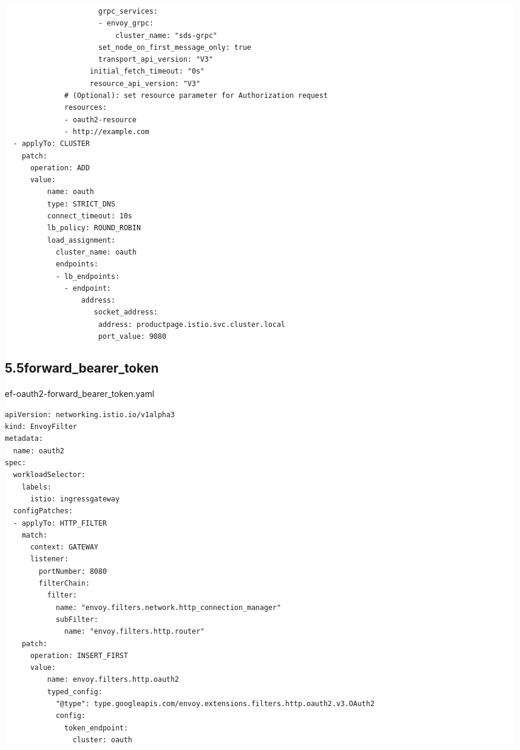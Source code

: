 ```
                      grpc_services:
                      - envoy_grpc: 
                          cluster_name: "sds-grpc"
                      set_node_on_first_message_only: true
                      transport_api_version: "V3"
                    initial_fetch_timeout: "0s"
                    resource_api_version: "V3"
              # (Optional): set resource parameter for Authorization request
              resources:
              - oauth2-resource
              - http://example.com
  - applyTo: CLUSTER
    patch:
      operation: ADD
      value:
          name: oauth
          type: STRICT_DNS
          connect_timeout: 10s
          lb_policy: ROUND_ROBIN
          load_assignment:
            cluster_name: oauth
            endpoints:
            - lb_endpoints:
              - endpoint:
                  address:
                     socket_address:
                      address: productpage.istio.svc.cluster.local
                      port_value: 9080
```

## 5.5forward_bearer_token

ef-oauth2-forward_bearer_token.yaml

```
apiVersion: networking.istio.io/v1alpha3
kind: EnvoyFilter
metadata:
  name: oauth2
spec:
  workloadSelector:
    labels:
      istio: ingressgateway
  configPatches:
  - applyTo: HTTP_FILTER
    match:
      context: GATEWAY
      listener:
        portNumber: 8080
        filterChain:
          filter:
            name: "envoy.filters.network.http_connection_manager"
            subFilter:
              name: "envoy.filters.http.router"
    patch:
      operation: INSERT_FIRST
      value: 
          name: envoy.filters.http.oauth2
          typed_config:
            "@type": type.googleapis.com/envoy.extensions.filters.http.oauth2.v3.OAuth2
            config:
              token_endpoint:
                cluster: oauth
```